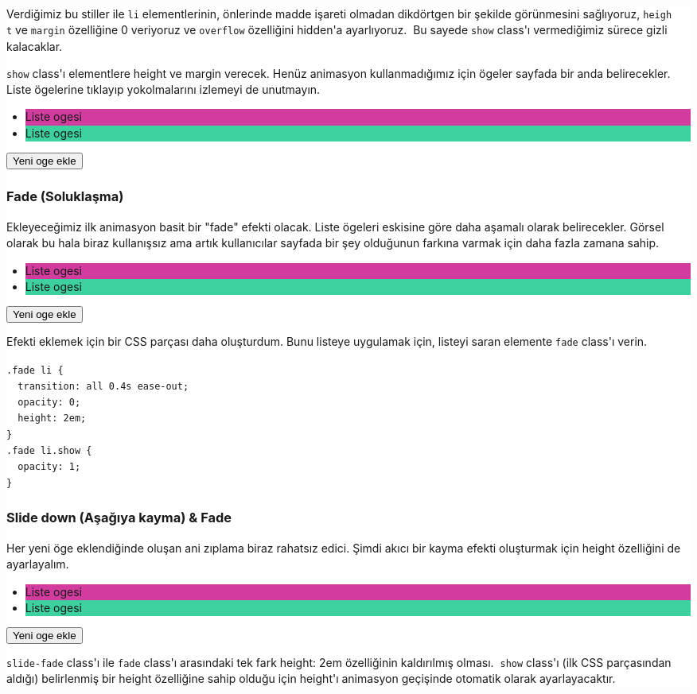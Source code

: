 Verdiğimiz bu stiller ile&nbsp;`li`&nbsp;elementlerinin, &ouml;nlerinde madde işareti olmadan dikd&ouml;rtgen bir şekilde g&ouml;r&uuml;nmesini sağlıyoruz,&nbsp;`height`&nbsp;ve&nbsp;`margin`&nbsp;&ouml;zelliğine 0 veriyoruz ve&nbsp;`overflow`&nbsp;&ouml;zelliğini hidden'a ayarlıyoruz. &nbsp;Bu sayede&nbsp;`show` class'ı vermediğimiz s&uuml;rece gizli kalacaklar.

`show`&nbsp;class'ı elementlere height ve margin verecek. Hen&uuml;z animasyon kullanmadığımız i&ccedil;in &ouml;geler sayfada bir anda belirecekler. Liste &ouml;gelerine tıklayıp yokolmalarını izlemeyi de unutmayın.

<section class="add-to-list demo-container">
<ul><li class="show" style="background-color: #d13c9e;">Liste ogesi</li><li class="show" style="background-color: #3cd19e;">Liste ogesi</li>
</ul>
<button>Yeni oge ekle</button></section>

### Fade (Soluklaşma)

Ekleyeceğimiz ilk animasyon basit bir &quot;fade&quot; efekti olacak. Liste &ouml;geleri eskisine g&ouml;re daha aşamalı olarak belirecekler. G&ouml;rsel olarak bu hala biraz kullanışsız ama artık kullanıcılar sayfada bir şey olduğunun farkına varmak i&ccedil;in daha fazla zamana sahip.

<section class="add-to-list fade demo-container">
<ul><li class="show" style="background-color: #d13c9e;">Liste ogesi</li><li class="show" style="background-color: #3cd19e;">Liste ogesi</li>
</ul>
<button>Yeni oge ekle</button></section>

Efekti eklemek i&ccedil;in bir CSS par&ccedil;ası daha oluşturdum. Bunu listeye uygulamak i&ccedil;in, listeyi saran elemente&nbsp;`fade`&nbsp;class'ı verin.

```
.fade li {
  transition: all 0.4s ease-out;
  opacity: 0;
  height: 2em;
}
.fade li.show {
  opacity: 1;
}
```

### Slide down (Aşağıya kayma) &amp; Fade

Her yeni &ouml;ge eklendiğinde oluşan ani zıplama biraz rahatsız edici. Şimdi akıcı bir kayma efekti oluşturmak i&ccedil;in height &ouml;zelliğini de ayarlayalım.

<section class="add-to-list slide-fade demo-container">
<ul><li class="show" style="background-color: #d13c9e;">Liste ogesi</li><li class="show" style="background-color: #3cd19e;">Liste ogesi</li>
</ul>
<button>Yeni oge ekle</button></section>

`slide-fade`&nbsp;class'ı ile&nbsp;`fade`&nbsp;class'ı arasındaki tek fark&nbsp;height: 2em&nbsp;&ouml;zelliğinin kaldırılmış olması.&nbsp; `show`&nbsp;class'ı (ilk CSS par&ccedil;asından aldığı) belirlenmiş bir height &ouml;zelliğine sahip olduğu i&ccedil;in height'ı animasyon ge&ccedil;işinde otomatik olarak ayarlayacaktır.
